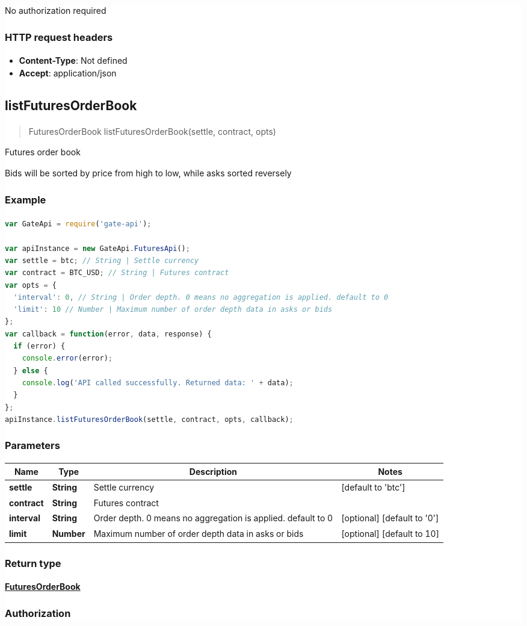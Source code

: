 No authorization required

### HTTP request headers

- **Content-Type**: Not defined
- **Accept**: application/json

## listFuturesOrderBook

> FuturesOrderBook listFuturesOrderBook(settle, contract, opts)

Futures order book

Bids will be sorted by price from high to low, while asks sorted reversely

### Example

```javascript
var GateApi = require('gate-api');

var apiInstance = new GateApi.FuturesApi();
var settle = btc; // String | Settle currency
var contract = BTC_USD; // String | Futures contract
var opts = {
  'interval': 0, // String | Order depth. 0 means no aggregation is applied. default to 0
  'limit': 10 // Number | Maximum number of order depth data in asks or bids
};
var callback = function(error, data, response) {
  if (error) {
    console.error(error);
  } else {
    console.log('API called successfully. Returned data: ' + data);
  }
};
apiInstance.listFuturesOrderBook(settle, contract, opts, callback);
```

### Parameters


Name | Type | Description  | Notes
------------- | ------------- | ------------- | -------------
 **settle** | **String**| Settle currency | [default to &#39;btc&#39;]
 **contract** | **String**| Futures contract | 
 **interval** | **String**| Order depth. 0 means no aggregation is applied. default to 0 | [optional] [default to &#39;0&#39;]
 **limit** | **Number**| Maximum number of order depth data in asks or bids | [optional] [default to 10]

### Return type

[**FuturesOrderBook**](FuturesOrderBook.md)

### Authorization
